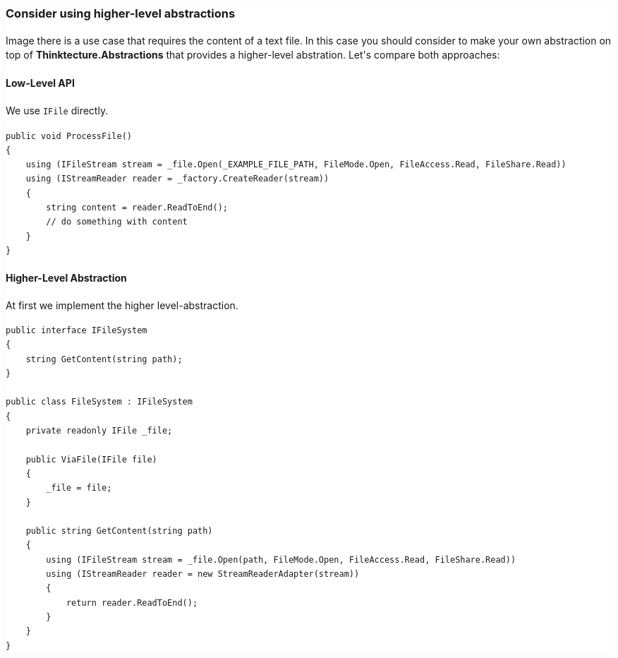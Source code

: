 ### Consider using higher-level abstractions
Image there is a use case that requires the content of a text file. In this case you should consider to make your own abstraction on top of **Thinktecture.Abstractions** that provides a higher-level abstration.
Let's compare both approaches:

#### Low-Level API

We use `IFile` directly.

```
public void ProcessFile()
{
	using (IFileStream stream = _file.Open(_EXAMPLE_FILE_PATH, FileMode.Open, FileAccess.Read, FileShare.Read))
	using (IStreamReader reader = _factory.CreateReader(stream))
	{
		string content = reader.ReadToEnd();
		// do something with content
	}
}
```

#### Higher-Level Abstraction

At first we implement the higher level-abstraction.

```
public interface IFileSystem 
{
	string GetContent(string path);
}

public class FileSystem : IFileSystem
{
	private readonly IFile _file;

	public ViaFile(IFile file)
	{
		_file = file;
	}

	public string GetContent(string path)
	{
		using (IFileStream stream = _file.Open(path, FileMode.Open, FileAccess.Read, FileShare.Read))
		using (IStreamReader reader = new StreamReaderAdapter(stream))
		{
			return reader.ReadToEnd();
		}
	}
}
```

